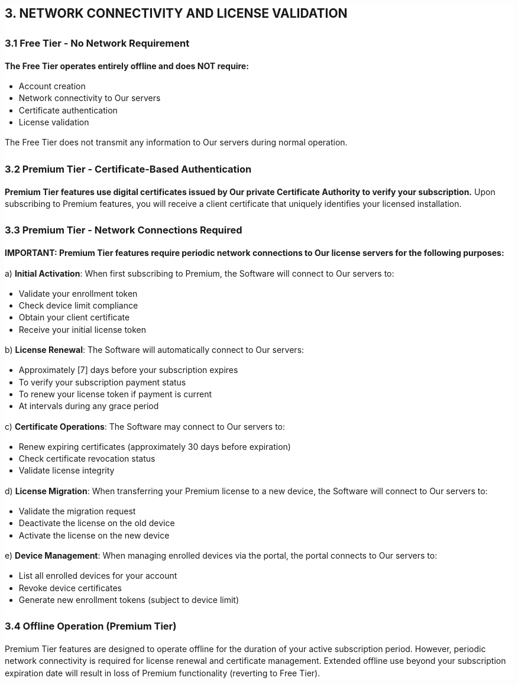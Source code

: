 
## 3. NETWORK CONNECTIVITY AND LICENSE VALIDATION

### 3.1 Free Tier - No Network Requirement
**The Free Tier operates entirely offline and does NOT require:**
- Account creation
- Network connectivity to Our servers
- Certificate authentication
- License validation

The Free Tier does not transmit any information to Our servers during normal operation.

### 3.2 Premium Tier - Certificate-Based Authentication
**Premium Tier features use digital certificates issued by Our private Certificate Authority to verify your subscription.** Upon subscribing to Premium features, you will receive a client certificate that uniquely identifies your licensed installation.

### 3.3 Premium Tier - Network Connections Required
**IMPORTANT: Premium Tier features require periodic network connections to Our license servers for the following purposes:**

a) **Initial Activation**: When first subscribing to Premium, the Software will connect to Our servers to:
   - Validate your enrollment token
   - Check device limit compliance
   - Obtain your client certificate
   - Receive your initial license token

b) **License Renewal**: The Software will automatically connect to Our servers:
   - Approximately [7] days before your subscription expires
   - To verify your subscription payment status
   - To renew your license token if payment is current
   - At intervals during any grace period

c) **Certificate Operations**: The Software may connect to Our servers to:
   - Renew expiring certificates (approximately 30 days before expiration)
   - Check certificate revocation status
   - Validate license integrity

d) **License Migration**: When transferring your Premium license to a new device, the Software will connect to Our servers to:
   - Validate the migration request
   - Deactivate the license on the old device
   - Activate the license on the new device

e) **Device Management**: When managing enrolled devices via the portal, the portal connects to Our servers to:
   - List all enrolled devices for your account
   - Revoke device certificates
   - Generate new enrollment tokens (subject to device limit)

### 3.4 Offline Operation (Premium Tier)
Premium Tier features are designed to operate offline for the duration of your active subscription period. However, periodic network connectivity is required for license renewal and certificate management. Extended offline use beyond your subscription expiration date will result in loss of Premium functionality (reverting to Free Tier).
